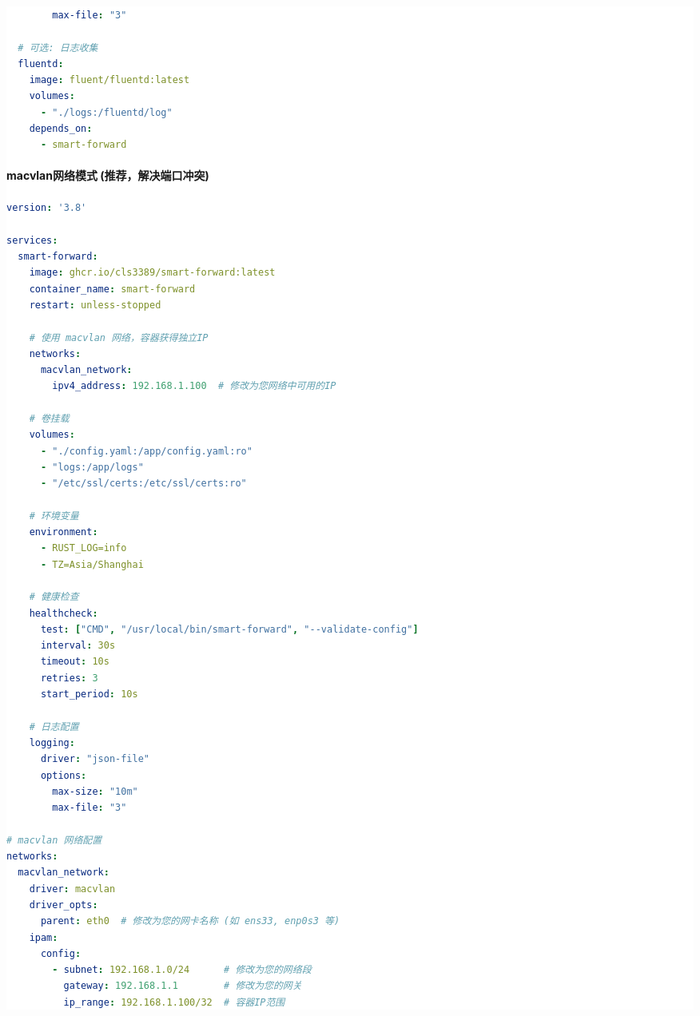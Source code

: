 ```yaml
        max-file: "3"

  # 可选: 日志收集
  fluentd:
    image: fluent/fluentd:latest
    volumes:
      - "./logs:/fluentd/log"
    depends_on:
      - smart-forward
```

#### **macvlan网络模式** (推荐，解决端口冲突)
```yaml
version: '3.8'

services:
  smart-forward:
    image: ghcr.io/cls3389/smart-forward:latest
    container_name: smart-forward
    restart: unless-stopped
    
    # 使用 macvlan 网络，容器获得独立IP
    networks:
      macvlan_network:
        ipv4_address: 192.168.1.100  # 修改为您网络中可用的IP
    
    # 卷挂载
    volumes:
      - "./config.yaml:/app/config.yaml:ro"
      - "logs:/app/logs"
      - "/etc/ssl/certs:/etc/ssl/certs:ro"
    
    # 环境变量
    environment:
      - RUST_LOG=info
      - TZ=Asia/Shanghai
    
    # 健康检查
    healthcheck:
      test: ["CMD", "/usr/local/bin/smart-forward", "--validate-config"]
      interval: 30s
      timeout: 10s
      retries: 3
      start_period: 10s
    
    # 日志配置
    logging:
      driver: "json-file"
      options:
        max-size: "10m"
        max-file: "3"

# macvlan 网络配置
networks:
  macvlan_network:
    driver: macvlan
    driver_opts:
      parent: eth0  # 修改为您的网卡名称 (如 ens33, enp0s3 等)
    ipam:
      config:
        - subnet: 192.168.1.0/24      # 修改为您的网络段
          gateway: 192.168.1.1        # 修改为您的网关
          ip_range: 192.168.1.100/32  # 容器IP范围
```